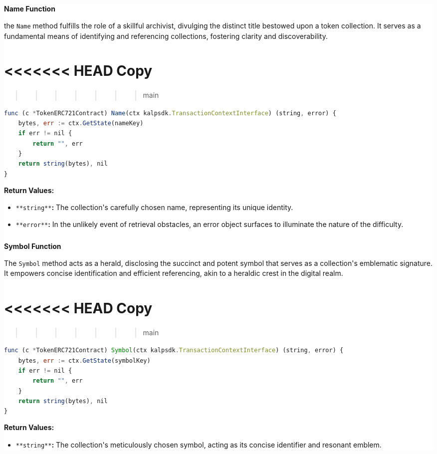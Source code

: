
### 

**Name Function**

the `Name` method fulfills the role of a skillful archivist, divulging the distinct title bestowed upon a token collection. It serves as a fundamental means of identifying and referencing collections, fostering clarity and discoverability.

<<<<<<< HEAD
Copy
=======

>>>>>>> main

``` js linenums="1"
func (c *TokenERC721Contract) Name(ctx kalpsdk.TransactionContextInterface) (string, error) {
    bytes, err := ctx.GetState(nameKey)
    if err != nil {
        return "", err
    }
    return string(bytes), nil
}
```

**Return Values:**

-   `**string**`**:** The collection's carefully chosen name, representing its unique identity.
    
-   `**error**`**:** In the unlikely event of retrieval obstacles, an error object surfaces to illuminate the nature of the difficulty.
    

### 

**Symbol Function**

The `Symbol` method acts as a herald, disclosing the succinct and potent symbol that serves as a collection's emblematic signature. It empowers concise identification and efficient referencing, akin to a heraldic crest in the digital realm.

<<<<<<< HEAD
Copy
=======

>>>>>>> main

``` js linenums="1"
func (c *TokenERC721Contract) Symbol(ctx kalpsdk.TransactionContextInterface) (string, error) {
    bytes, err := ctx.GetState(symbolKey)
    if err != nil {
        return "", err
    }
    return string(bytes), nil
}
```

**Return Values:**

-   `**string**`**:** The collection's meticulously chosen symbol, acting as its concise identifier and resonant emblem.
    
